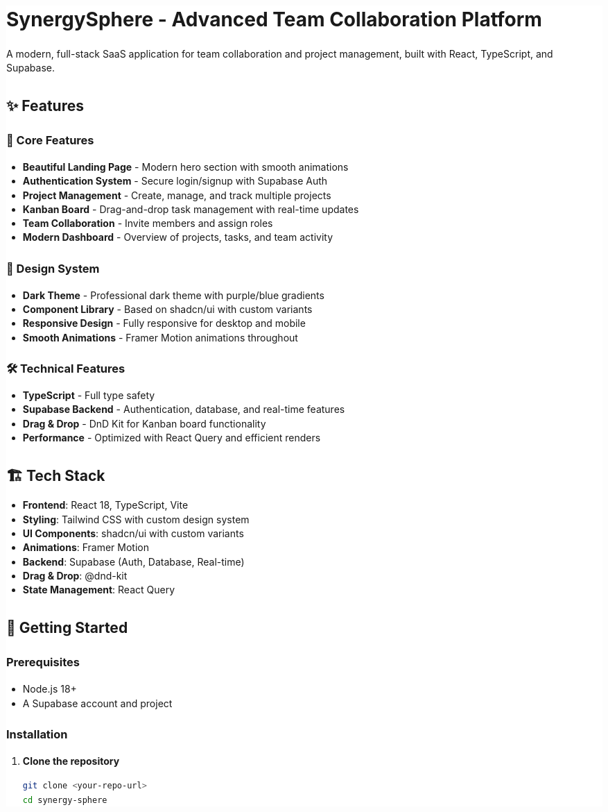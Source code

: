 # SynergySphere - Advanced Team Collaboration Platform

A modern, full-stack SaaS application for team collaboration and project management, built with React, TypeScript, and Supabase.

## ✨ Features

### 🚀 Core Features
- **Beautiful Landing Page** - Modern hero section with smooth animations
- **Authentication System** - Secure login/signup with Supabase Auth
- **Project Management** - Create, manage, and track multiple projects
- **Kanban Board** - Drag-and-drop task management with real-time updates
- **Team Collaboration** - Invite members and assign roles
- **Modern Dashboard** - Overview of projects, tasks, and team activity

### 🎨 Design System
- **Dark Theme** - Professional dark theme with purple/blue gradients
- **Component Library** - Based on shadcn/ui with custom variants
- **Responsive Design** - Fully responsive for desktop and mobile
- **Smooth Animations** - Framer Motion animations throughout

### 🛠 Technical Features
- **TypeScript** - Full type safety
- **Supabase Backend** - Authentication, database, and real-time features
- **Drag & Drop** - DnD Kit for Kanban board functionality
- **Performance** - Optimized with React Query and efficient renders

## 🏗 Tech Stack

- **Frontend**: React 18, TypeScript, Vite
- **Styling**: Tailwind CSS with custom design system
- **UI Components**: shadcn/ui with custom variants
- **Animations**: Framer Motion
- **Backend**: Supabase (Auth, Database, Real-time)
- **Drag & Drop**: @dnd-kit
- **State Management**: React Query

## 🚀 Getting Started

### Prerequisites
- Node.js 18+ 
- A Supabase account and project

### Installation

1. **Clone the repository**
   ```bash
   git clone <your-repo-url>
   cd synergy-sphere
   ```
